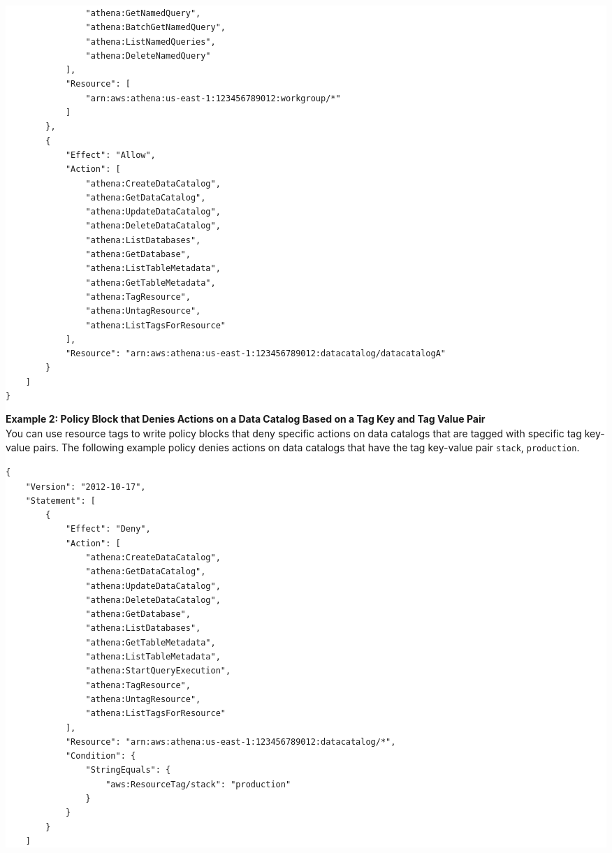 ```
                "athena:GetNamedQuery",
                "athena:BatchGetNamedQuery",
                "athena:ListNamedQueries",
                "athena:DeleteNamedQuery"
            ],
            "Resource": [
                "arn:aws:athena:us-east-1:123456789012:workgroup/*"
            ]
        },
        {
            "Effect": "Allow",
            "Action": [
                "athena:CreateDataCatalog",
                "athena:GetDataCatalog",
                "athena:UpdateDataCatalog",
                "athena:DeleteDataCatalog",
                "athena:ListDatabases",
                "athena:GetDatabase",
                "athena:ListTableMetadata",
                "athena:GetTableMetadata",
                "athena:TagResource",
                "athena:UntagResource",
                "athena:ListTagsForResource"
            ],
            "Resource": "arn:aws:athena:us-east-1:123456789012:datacatalog/datacatalogA"
        }
    ]
}
```

**Example 2: Policy Block that Denies Actions on a Data Catalog Based on a Tag Key and Tag Value Pair**  
You can use resource tags to write policy blocks that deny specific actions on data catalogs that are tagged with specific tag key\-value pairs\. The following example policy denies actions on data catalogs that have the tag key\-value pair `stack`, `production`\.  

```
{
    "Version": "2012-10-17",
    "Statement": [
        {
            "Effect": "Deny",
            "Action": [
                "athena:CreateDataCatalog",
                "athena:GetDataCatalog",
                "athena:UpdateDataCatalog",
                "athena:DeleteDataCatalog",
                "athena:GetDatabase",
                "athena:ListDatabases",
                "athena:GetTableMetadata",
                "athena:ListTableMetadata",
                "athena:StartQueryExecution",
                "athena:TagResource",
                "athena:UntagResource",
                "athena:ListTagsForResource"
            ],
            "Resource": "arn:aws:athena:us-east-1:123456789012:datacatalog/*",
            "Condition": {
                "StringEquals": {
                    "aws:ResourceTag/stack": "production"
                }
            }
        }
    ]
```